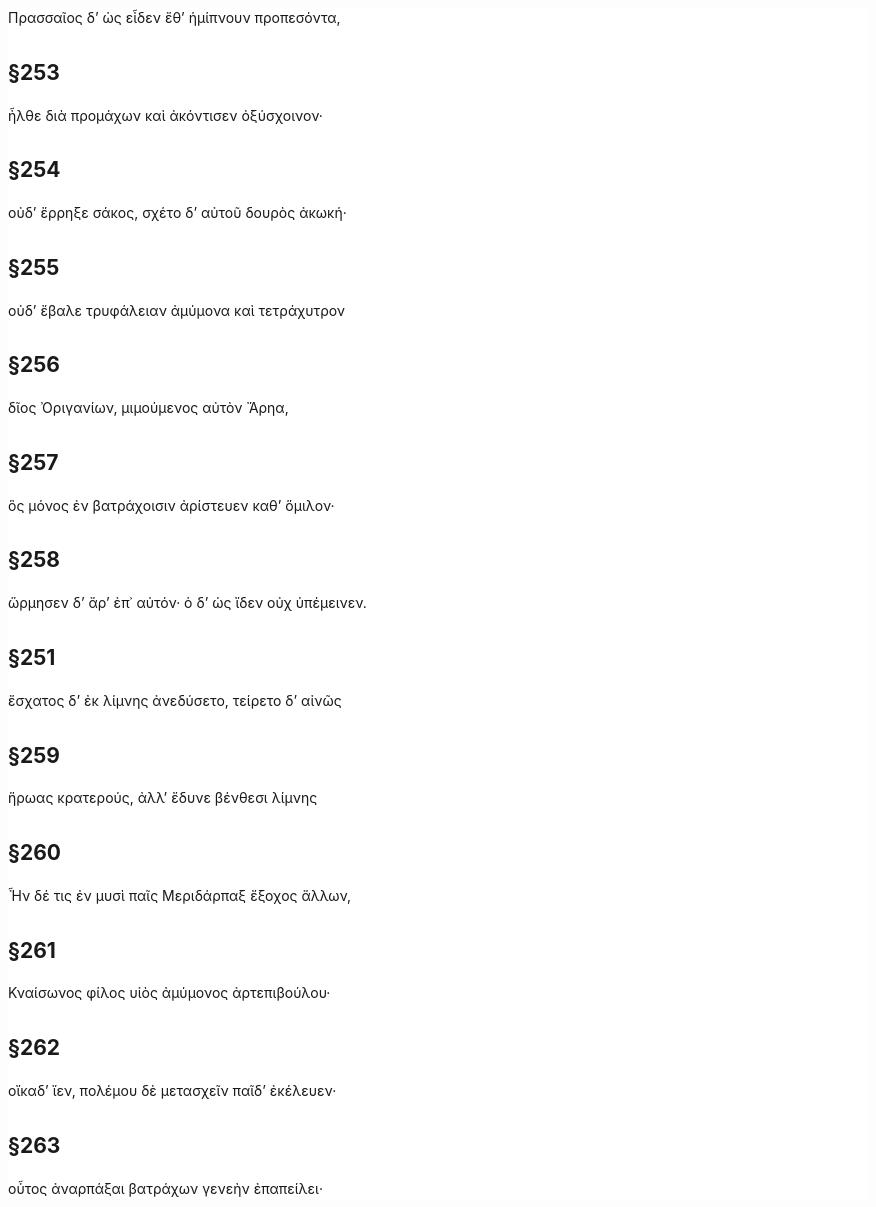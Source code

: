 Πρασσαῖος δʼ ὡς εἶδεν ἔθʼ ἡμίπνουν προπεσόντα,  

## §253  

ἦλθε διὰ προμάχων καὶ ἀκόντισεν ὀξύσχοινον·  

## §254  

οὐδʼ ἔρρηξε σάκος, σχέτο δʼ αὐτοῦ δουρὸς ἀκωκή·  

## §255  

οὐδʼ ἔβαλε τρυφάλειαν ἀμύμονα καὶ τετράχυτρον  

## §256  

δῖος Ὀριγανίων, μιμούμενος αὐτὸν Ἄρηα,  

## §257  

ὃς μόνος ἐν βατράχοισιν ἀρίστευεν καθʼ ὅμιλον·  

## §258  

ὥρμησεν δʼ ἄρʼ ἐπ᾿ αὐτόν· ὁ δʼ ὡς ἴδεν οὐχ ὑπέμεινεν.  

## §251  

ἔσχατος δʼ ἐκ λίμνης ἀνεδύσετο, τείρετο δʼ αἰνῶς  

## §259  

ἥρωας κρατερούς, ἀλλʼ ἔδυνε βένθεσι λίμνης  

## §260  

Ἦν δέ τις ἐν μυσὶ παῖς Μεριδάρπαξ ἔξοχος ἄλλων,  

## §261  

Κναίσωνος φίλος υἱὸς ἀμύμονος ἀρτεπιβούλου·  

## §262  

οἴκαδʼ ἴεν, πολέμου δὲ μετασχεῖν παῖδʼ ἐκέλευεν·  

## §263  

οὗτος ἀναρπάξαι βατράχων γενεὴν ἐπαπείλει·  
